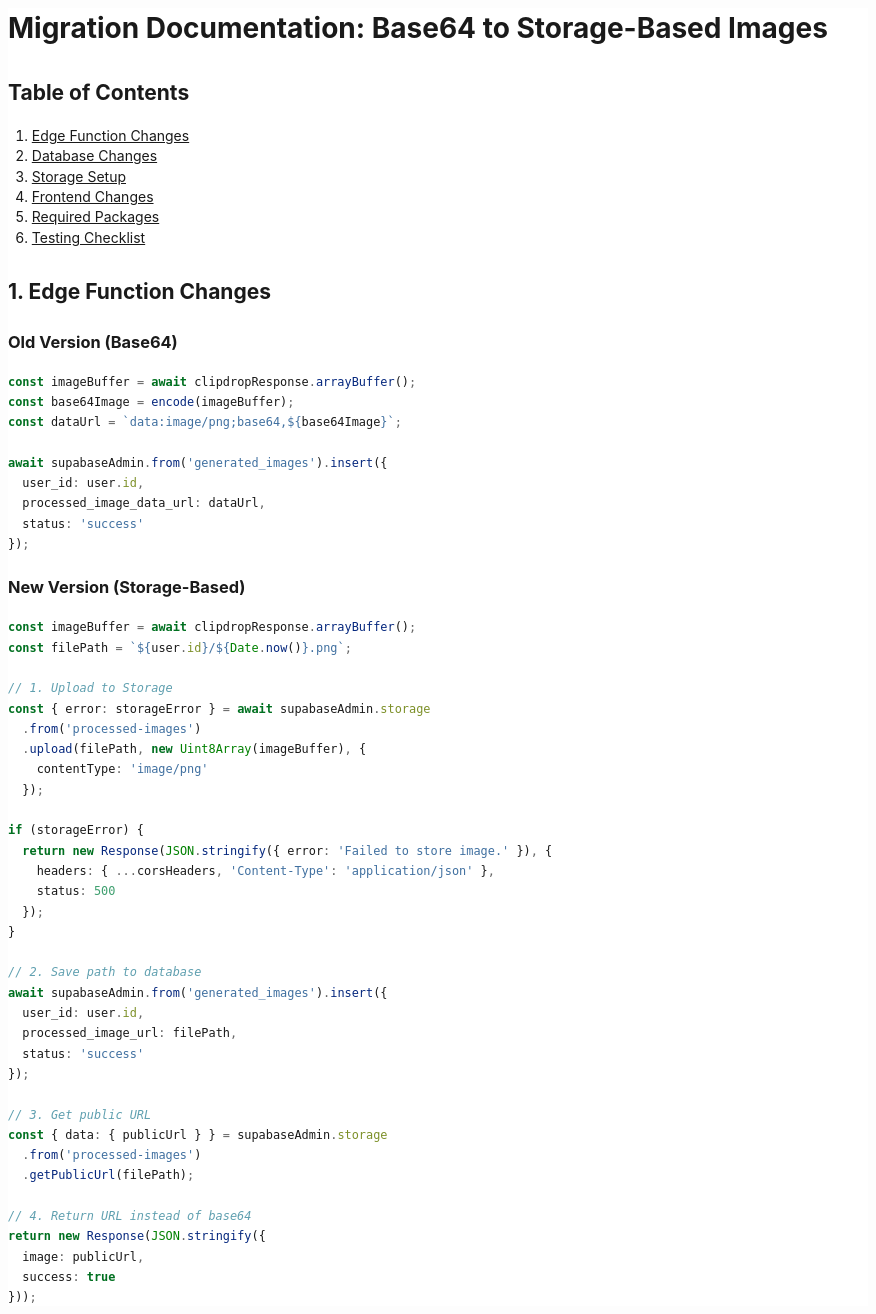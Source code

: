 # Migration Documentation: Base64 to Storage-Based Images

## Table of Contents
1. [Edge Function Changes](#1-edge-function-changes)
2. [Database Changes](#2-database-changes)
3. [Storage Setup](#3-storage-setup)
4. [Frontend Changes](#4-frontend-changes)
5. [Required Packages](#5-required-packages)
6. [Testing Checklist](#6-testing-checklist)

## 1. Edge Function Changes

### Old Version (Base64)
```typescript
const imageBuffer = await clipdropResponse.arrayBuffer();
const base64Image = encode(imageBuffer);
const dataUrl = `data:image/png;base64,${base64Image}`;

await supabaseAdmin.from('generated_images').insert({
  user_id: user.id,
  processed_image_data_url: dataUrl,
  status: 'success'
});
```

### New Version (Storage-Based)
```typescript
const imageBuffer = await clipdropResponse.arrayBuffer();
const filePath = `${user.id}/${Date.now()}.png`;

// 1. Upload to Storage
const { error: storageError } = await supabaseAdmin.storage
  .from('processed-images')
  .upload(filePath, new Uint8Array(imageBuffer), { 
    contentType: 'image/png' 
  });

if (storageError) {
  return new Response(JSON.stringify({ error: 'Failed to store image.' }), {
    headers: { ...corsHeaders, 'Content-Type': 'application/json' },
    status: 500
  });
}

// 2. Save path to database
await supabaseAdmin.from('generated_images').insert({
  user_id: user.id,
  processed_image_url: filePath,
  status: 'success'
});

// 3. Get public URL
const { data: { publicUrl } } = supabaseAdmin.storage
  .from('processed-images')
  .getPublicUrl(filePath);

// 4. Return URL instead of base64
return new Response(JSON.stringify({ 
  image: publicUrl,
  success: true 
}));
```